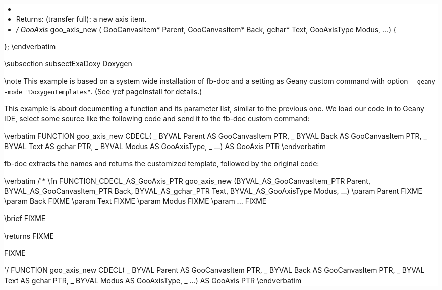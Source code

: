 * 
* Returns: (transfer full): a new axis item.
* */
GooAxis* goo_axis_new (
GooCanvasItem* Parent, 
GooCanvasItem* Back, 
gchar* Text, 
GooAxisType Modus, 
...) {

};
\endverbatim


\subsection subsectExaDoxy Doxygen

\note This example is based on a system wide installation of fb-doc
       and a setting as Geany custom command with option `--geany-mode
       "DoxygenTemplates"`. (See \ref pageInstall for details.)

This example is about documenting a function and its parameter list,
similar to the previous one. We load our code in to Geany IDE, select
some source like the following code and send it to the fb-doc custom
command:

\verbatim
FUNCTION goo_axis_new CDECL( _
  BYVAL Parent AS GooCanvasItem PTR, _
  BYVAL Back AS GooCanvasItem PTR, _
  BYVAL Text AS gchar PTR, _
  BYVAL Modus AS GooAxisType, _
  ...) AS GooAxis PTR
\endverbatim

fb-doc extracts the names and returns the customized template, followed
by the original code:

\verbatim
/'* \fn FUNCTION_CDECL_AS_GooAxis_PTR goo_axis_new (BYVAL_AS_GooCanvasItem_PTR Parent, BYVAL_AS_GooCanvasItem_PTR Back, BYVAL_AS_gchar_PTR Text, BYVAL_AS_GooAxisType Modus, ...)
\param Parent FIXME
\param Back FIXME
\param Text FIXME
\param Modus FIXME
\param ... FIXME

\brief FIXME

\returns FIXME

FIXME

'/
FUNCTION goo_axis_new CDECL( _
  BYVAL Parent AS GooCanvasItem PTR, _
  BYVAL Back AS GooCanvasItem PTR, _
  BYVAL Text AS gchar PTR, _
  BYVAL Modus AS GooAxisType, _
  ...) AS GooAxis PTR
\endverbatim
